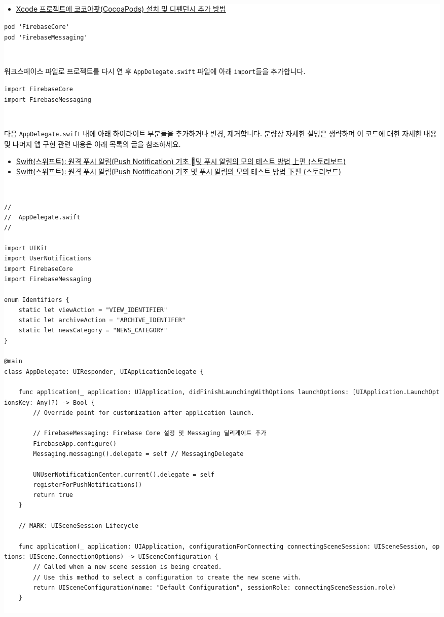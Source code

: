 - [Xcode 프로젝트에 코코아팟(CocoaPods) 설치 및 디펜던시 추가 방법](http://yoonbumtae.com/?p=4457)

```
pod 'FirebaseCore'
pod 'FirebaseMessaging'
```

 

워크스페이스 파일로 프로젝트를 다시 연 후 `AppDelegate.swift` 파일에 아래 `import`들을 추가합니다.

```
import FirebaseCore
import FirebaseMessaging
```

 

다음 `AppDelegate.swift` 내에 아래 하이라이트 부분들을 추가하거나 변경, 제거합니다. 분량상 자세한 설명은 생략하며 이 코드에 대한 자세한 내용 및 나머지 앱 구현 관련 내용은 아래 목록의 글을 참조하세요.

- [Swift(스위프트): 원격 푸시 알림(Push Notification) 기초 및 푸시 알림의 모의 테스트 방법 上편 (스토리보드)](http://yoonbumtae.com/?p=4692)
- [Swift(스위프트): 원격 푸시 알림(Push Notification) 기초 및 푸시 알림의 모의 테스트 방법 下편 (스토리보드)](http://yoonbumtae.com/?p=4719)

 

```
//
//  AppDelegate.swift
//

import UIKit
import UserNotifications
import FirebaseCore
import FirebaseMessaging

enum Identifiers {
    static let viewAction = "VIEW_IDENTIFIER"
    static let archiveAction = "ARCHIVE_IDENTIFER"
    static let newsCategory = "NEWS_CATEGORY"
}

@main
class AppDelegate: UIResponder, UIApplicationDelegate {
    
    func application(_ application: UIApplication, didFinishLaunchingWithOptions launchOptions: [UIApplication.LaunchOptionsKey: Any]?) -> Bool {
        // Override point for customization after application launch.
        
        // FirebaseMessaging: Firebase Core 설정 및 Messaging 딜리게이트 추가
        FirebaseApp.configure()
        Messaging.messaging().delegate = self // MessagingDelegate
        
        UNUserNotificationCenter.current().delegate = self
        registerForPushNotifications()
        return true
    }
    
    // MARK: UISceneSession Lifecycle
    
    func application(_ application: UIApplication, configurationForConnecting connectingSceneSession: UISceneSession, options: UIScene.ConnectionOptions) -> UISceneConfiguration {
        // Called when a new scene session is being created.
        // Use this method to select a configuration to create the new scene with.
        return UISceneConfiguration(name: "Default Configuration", sessionRole: connectingSceneSession.role)
    }
    
```